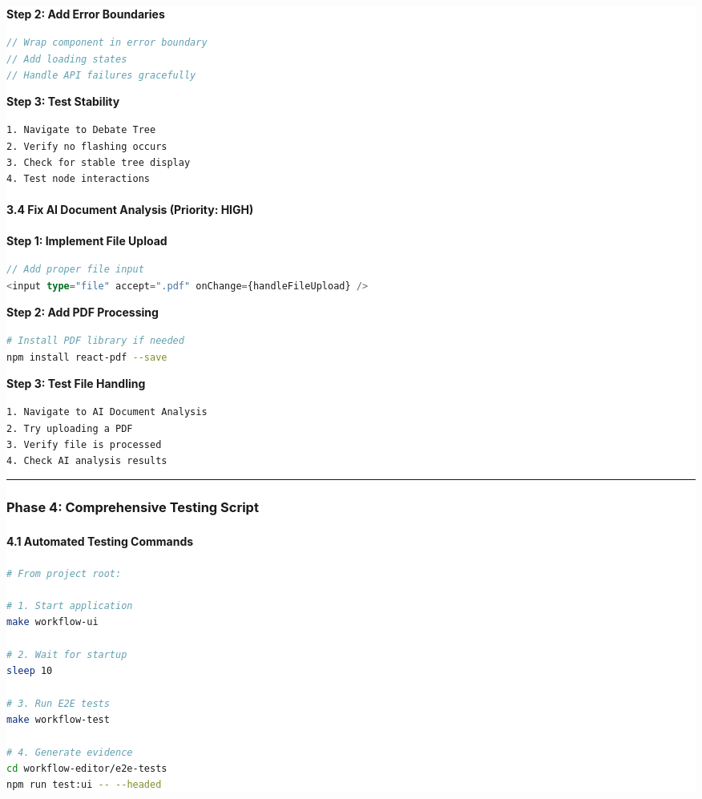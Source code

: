 **Step 2: Add Error Boundaries**
```typescript
// Wrap component in error boundary
// Add loading states
// Handle API failures gracefully
```

**Step 3: Test Stability**
```bash
1. Navigate to Debate Tree
2. Verify no flashing occurs
3. Check for stable tree display
4. Test node interactions
```

#### 3.4 Fix AI Document Analysis (Priority: HIGH)

**Step 1: Implement File Upload**
```typescript
// Add proper file input
<input type="file" accept=".pdf" onChange={handleFileUpload} />
```

**Step 2: Add PDF Processing**
```bash
# Install PDF library if needed
npm install react-pdf --save
```

**Step 3: Test File Handling**
```bash
1. Navigate to AI Document Analysis
2. Try uploading a PDF
3. Verify file is processed
4. Check AI analysis results
```

---

### Phase 4: Comprehensive Testing Script

#### 4.1 Automated Testing Commands

```bash
# From project root:

# 1. Start application
make workflow-ui

# 2. Wait for startup
sleep 10

# 3. Run E2E tests
make workflow-test

# 4. Generate evidence
cd workflow-editor/e2e-tests
npm run test:ui -- --headed
```
